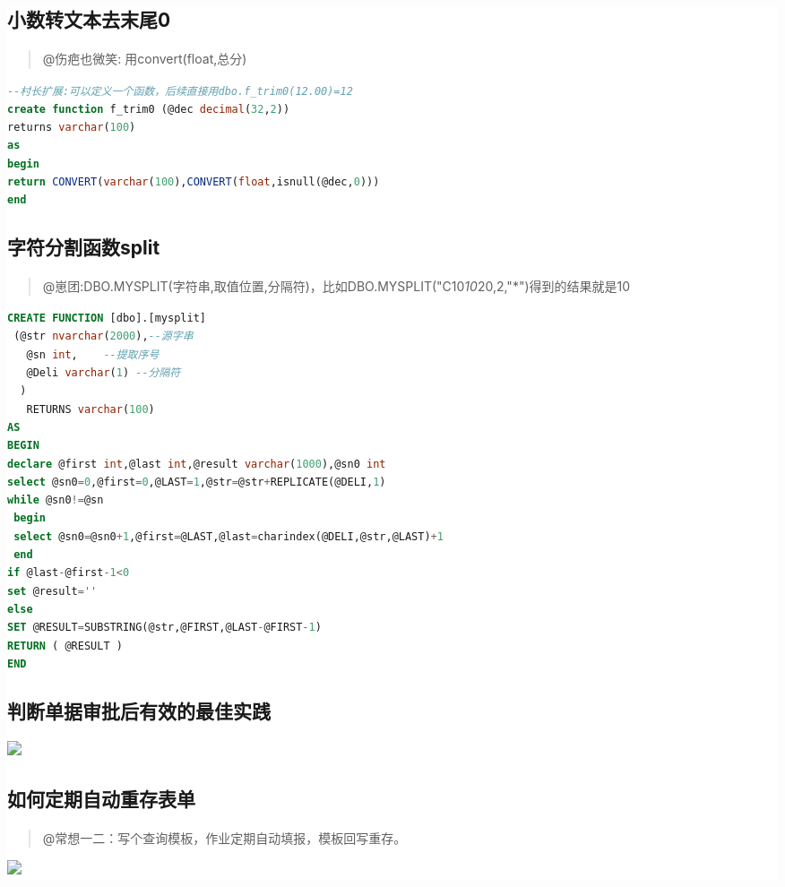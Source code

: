 ## 小数转文本去末尾0

> @伤疤也微笑: 用convert(float,总分)

```sql
--村长扩展:可以定义一个函数，后续直接用dbo.f_trim0(12.00)=12
create function f_trim0 (@dec decimal(32,2)) 
returns varchar(100)
as
begin
return CONVERT(varchar(100),CONVERT(float,isnull(@dec,0)))
end
```

## 字符分割函数split

> @崽团:DBO.MYSPLIT(字符串,取值位置,分隔符)，比如DBO.MYSPLIT("C10*10*20,2,"*")得到的结果就是10

```sql
CREATE FUNCTION [dbo].[mysplit] 
 (@str nvarchar(2000),--源字串
   @sn int,    --提取序号
   @Deli varchar(1) --分隔符
  )
   RETURNS varchar(100)
AS
BEGIN
declare @first int,@last int,@result varchar(1000),@sn0 int
select @sn0=0,@first=0,@LAST=1,@str=@str+REPLICATE(@DELI,1)
while @sn0!=@sn
 begin
 select @sn0=@sn0+1,@first=@LAST,@last=charindex(@DELI,@str,@LAST)+1
 end
if @last-@first-1<0
set @result=''
else
SET @RESULT=SUBSTRING(@str,@FIRST,@LAST-@FIRST-1)
RETURN ( @RESULT )
END
```

## 判断单据审批后有效的最佳实践

![](./1002-4.png)

## 如何定期自动重存表单

> @常想一二：写个查询模板，作业定期自动填报，模板回写重存。

![](./1002-1.jpg)
